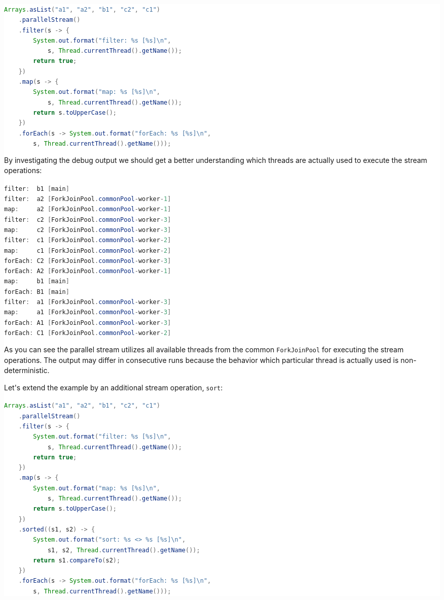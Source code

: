 ```java
Arrays.asList("a1", "a2", "b1", "c2", "c1")
    .parallelStream()
    .filter(s -> {
        System.out.format("filter: %s [%s]\n",
            s, Thread.currentThread().getName());
        return true;
    })
    .map(s -> {
        System.out.format("map: %s [%s]\n",
            s, Thread.currentThread().getName());
        return s.toUpperCase();
    })
    .forEach(s -> System.out.format("forEach: %s [%s]\n",
        s, Thread.currentThread().getName()));
```

By investigating the debug output we should get a better understanding which threads are actually used to execute the stream operations:

```java
filter:  b1 [main]
filter:  a2 [ForkJoinPool.commonPool-worker-1]
map:     a2 [ForkJoinPool.commonPool-worker-1]
filter:  c2 [ForkJoinPool.commonPool-worker-3]
map:     c2 [ForkJoinPool.commonPool-worker-3]
filter:  c1 [ForkJoinPool.commonPool-worker-2]
map:     c1 [ForkJoinPool.commonPool-worker-2]
forEach: C2 [ForkJoinPool.commonPool-worker-3]
forEach: A2 [ForkJoinPool.commonPool-worker-1]
map:     b1 [main]
forEach: B1 [main]
filter:  a1 [ForkJoinPool.commonPool-worker-3]
map:     a1 [ForkJoinPool.commonPool-worker-3]
forEach: A1 [ForkJoinPool.commonPool-worker-3]
forEach: C1 [ForkJoinPool.commonPool-worker-2]
```

As you can see the parallel stream utilizes all available threads from the common `ForkJoinPool` for executing the stream operations. The output may differ in consecutive runs because the behavior which particular thread is actually used is non-deterministic.

Let's extend the example by an additional stream operation, `sort`:

```java
Arrays.asList("a1", "a2", "b1", "c2", "c1")
    .parallelStream()
    .filter(s -> {
        System.out.format("filter: %s [%s]\n",
            s, Thread.currentThread().getName());
        return true;
    })
    .map(s -> {
        System.out.format("map: %s [%s]\n",
            s, Thread.currentThread().getName());
        return s.toUpperCase();
    })
    .sorted((s1, s2) -> {
        System.out.format("sort: %s <> %s [%s]\n",
            s1, s2, Thread.currentThread().getName());
        return s1.compareTo(s2);
    })
    .forEach(s -> System.out.format("forEach: %s [%s]\n",
        s, Thread.currentThread().getName()));
```
